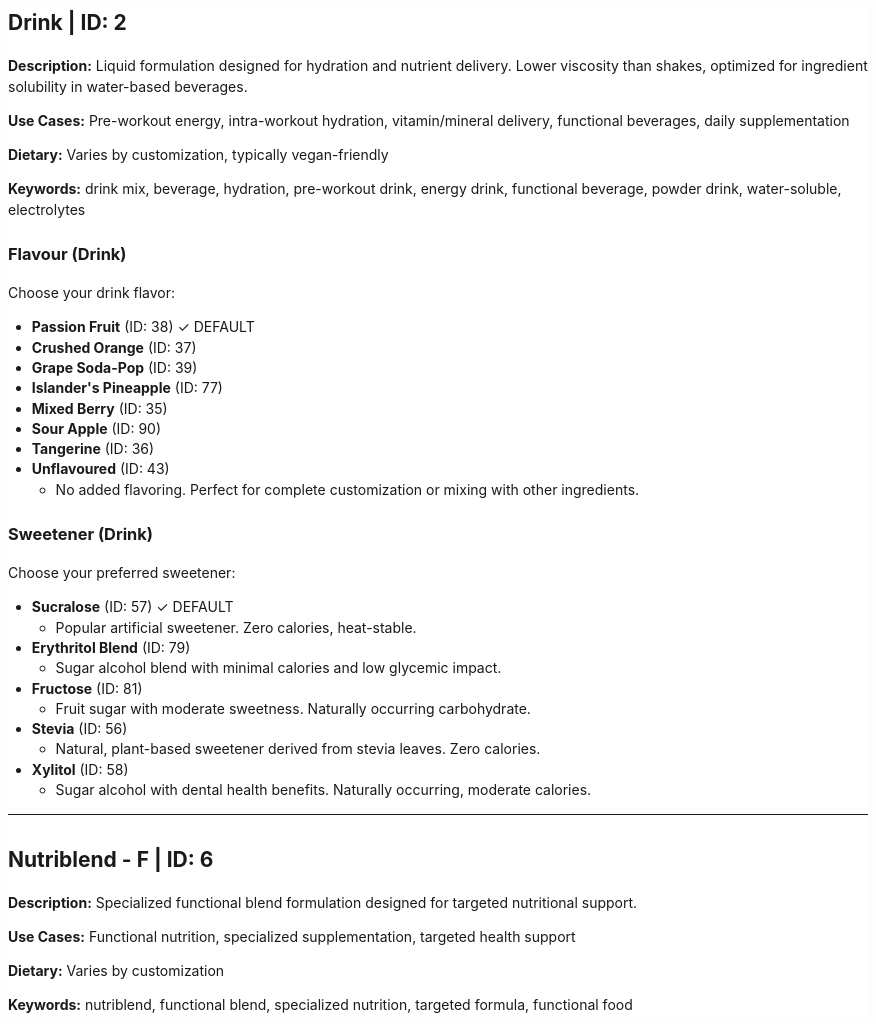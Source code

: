 
## Drink | ID: 2

**Description:** Liquid formulation designed for hydration and nutrient delivery. Lower viscosity than shakes, optimized for ingredient solubility in water-based beverages.

**Use Cases:** Pre-workout energy, intra-workout hydration, vitamin/mineral delivery, functional beverages, daily supplementation

**Dietary:** Varies by customization, typically vegan-friendly

**Keywords:** drink mix, beverage, hydration, pre-workout drink, energy drink, functional beverage, powder drink, water-soluble, electrolytes

### Flavour (Drink)

Choose your drink flavor:

- **Passion Fruit** (ID: 38) ✓ DEFAULT
- **Crushed Orange** (ID: 37)
- **Grape Soda-Pop** (ID: 39)
- **Islander's Pineapple** (ID: 77)
- **Mixed Berry** (ID: 35)
- **Sour Apple** (ID: 90)
- **Tangerine** (ID: 36)
- **Unflavoured** (ID: 43)
  - No added flavoring. Perfect for complete customization or mixing with other ingredients.

### Sweetener (Drink)

Choose your preferred sweetener:

- **Sucralose** (ID: 57) ✓ DEFAULT
  - Popular artificial sweetener. Zero calories, heat-stable.
- **Erythritol Blend** (ID: 79)
  - Sugar alcohol blend with minimal calories and low glycemic impact.
- **Fructose** (ID: 81)
  - Fruit sugar with moderate sweetness. Naturally occurring carbohydrate.
- **Stevia** (ID: 56)
  - Natural, plant-based sweetener derived from stevia leaves. Zero calories.
- **Xylitol** (ID: 58)
  - Sugar alcohol with dental health benefits. Naturally occurring, moderate calories.

---

## Nutriblend - F | ID: 6

**Description:** Specialized functional blend formulation designed for targeted nutritional support.

**Use Cases:** Functional nutrition, specialized supplementation, targeted health support

**Dietary:** Varies by customization

**Keywords:** nutriblend, functional blend, specialized nutrition, targeted formula, functional food
